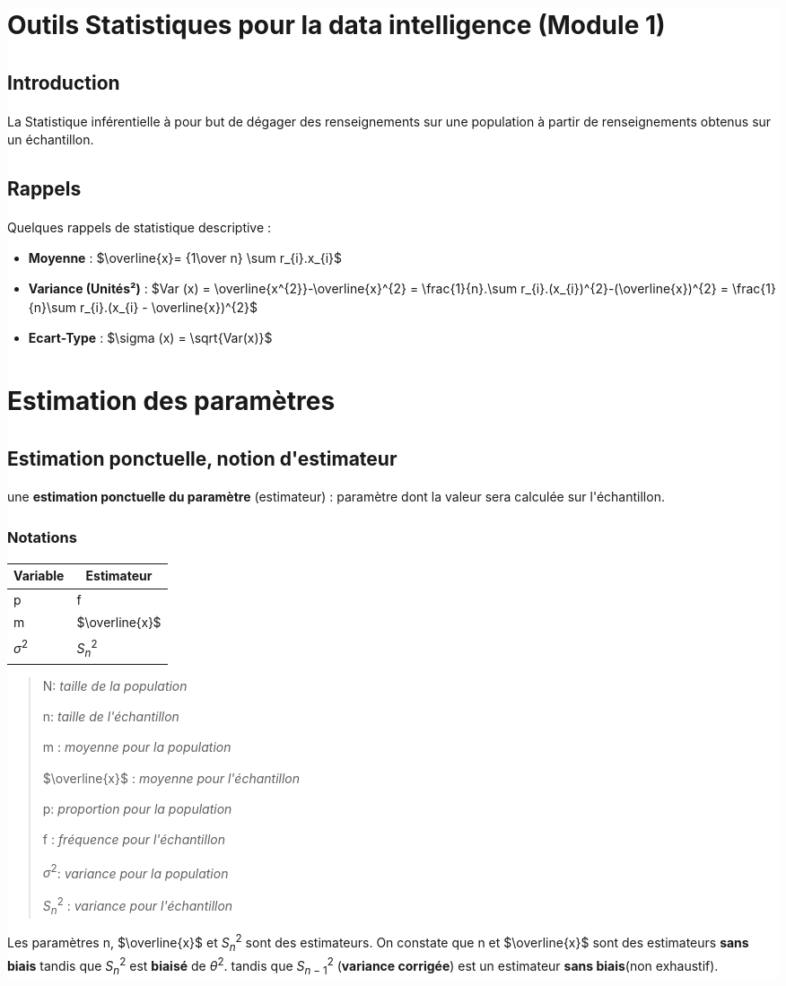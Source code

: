 # Outils Statistiques pour la data intelligence (Module 1)

## Introduction

La Statistique inférentielle à pour but de dégager des renseignements sur une population à partir de renseignements obtenus sur un échantillon.

## Rappels

Quelques rappels de statistique descriptive : 

* **Moyenne** : $\overline{x}= {1\over n} \sum r_{i}.x_{i}$

* **Variance (Unités²)** : $Var (x) = \overline{x^{2}}-\overline{x}^{2} = \frac{1}{n}.\sum r_{i}.(x_{i})^{2}-(\overline{x})^{2} = \frac{1}{n}\sum r_{i}.(x_{i} - \overline{x})^{2}$
* **Ecart-Type** : $\sigma (x) = \sqrt{Var(x)}$

# Estimation des paramètres
## Estimation ponctuelle, notion d'estimateur
une **estimation ponctuelle du paramètre** (estimateur) : paramètre dont la valeur sera calculée sur l'échantillon.

### Notations

| Variable      | Estimateur     |
| ------------- | -------------- |
| p             | f              |
| m             | $\overline{x}$ |
| $\sigma ^{2}$ | $S_{n}^{2}$    |

> N: *taille de la population* 
>
> n: *taille de l'échantillon* 
>
> m : *moyenne pour la population*    
>
> $\overline{x}$ : *moyenne pour l'échantillon*  
>
> p: *proportion pour la population*  
>
> f : *fréquence pour l'échantillon*  
>
> $\sigma ^{2}$: *variance pour la population* 
>
> $S_{n}^{2}$ : *variance pour l'échantillon*  

Les paramètres n, $\overline{x}$ et $S_{n}^{2}$ sont des estimateurs. On constate que n et $\overline{x}$ sont des estimateurs **sans biais** tandis que $S_{n}^{2}$ est **biaisé** de $\theta ^{2}$. tandis que $S_{n-1}^{2}$ (**variance corrigée**) est un estimateur **sans biais**(non exhaustif).
